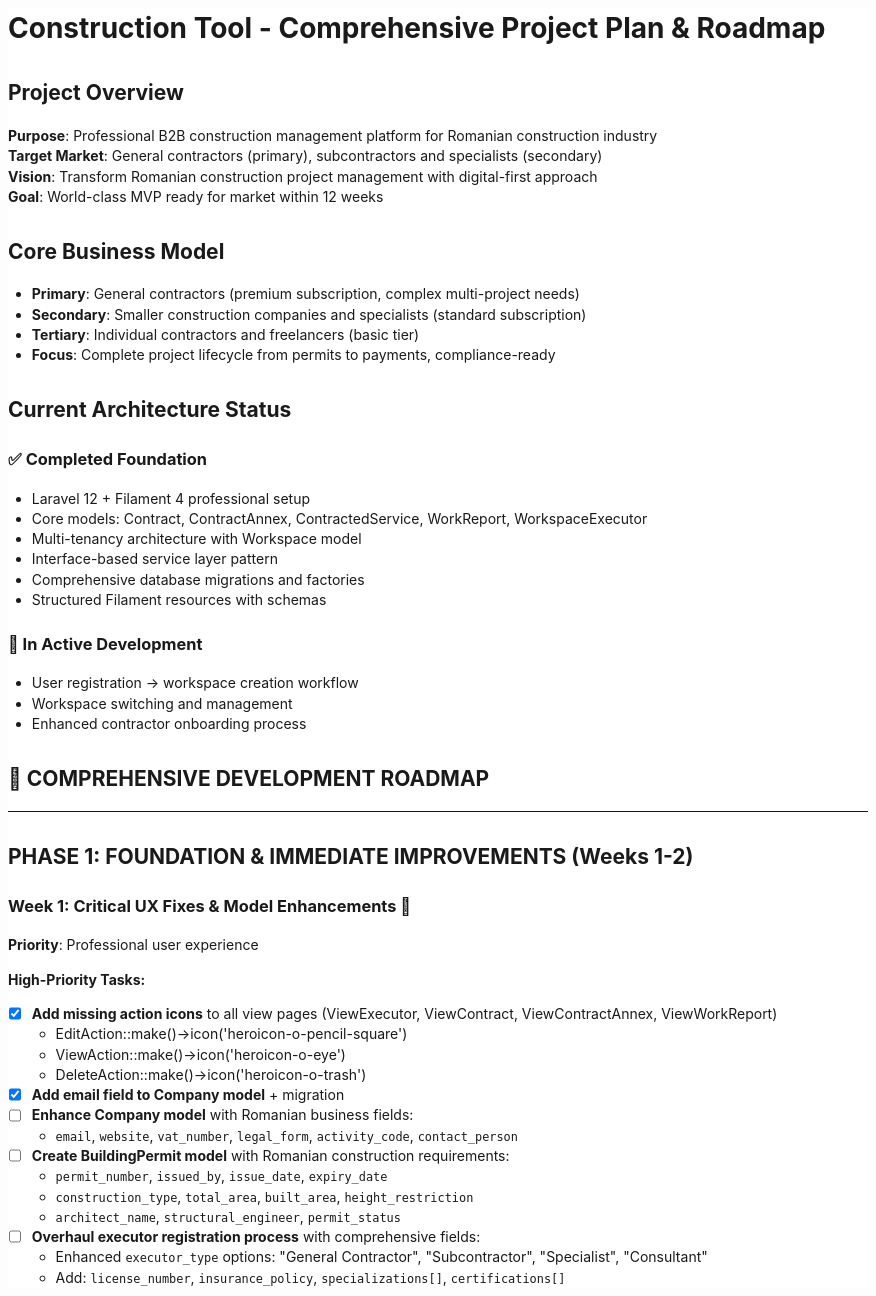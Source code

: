 # Construction Tool - Comprehensive Project Plan & Roadmap

## Project Overview

**Purpose**: Professional B2B construction management platform for Romanian construction industry  
**Target Market**: General contractors (primary), subcontractors and specialists (secondary)  
**Vision**: Transform Romanian construction project management with digital-first approach  
**Goal**: World-class MVP ready for market within 12 weeks

## Core Business Model

- **Primary**: General contractors (premium subscription, complex multi-project needs)
- **Secondary**: Smaller construction companies and specialists (standard subscription)
- **Tertiary**: Individual contractors and freelancers (basic tier)
- **Focus**: Complete project lifecycle from permits to payments, compliance-ready

## Current Architecture Status

### ✅ Completed Foundation
- Laravel 12 + Filament 4 professional setup
- Core models: Contract, ContractAnnex, ContractedService, WorkReport, WorkspaceExecutor
- Multi-tenancy architecture with Workspace model
- Interface-based service layer pattern
- Comprehensive database migrations and factories
- Structured Filament resources with schemas

### 🔄 In Active Development
- User registration → workspace creation workflow
- Workspace switching and management
- Enhanced contractor onboarding process

## 🚀 COMPREHENSIVE DEVELOPMENT ROADMAP

---

## **PHASE 1: FOUNDATION & IMMEDIATE IMPROVEMENTS (Weeks 1-2)**

### **Week 1: Critical UX Fixes & Model Enhancements** 🎯
**Priority**: Professional user experience

**High-Priority Tasks:**
- [x] **Add missing action icons** to all view pages (ViewExecutor, ViewContract, ViewContractAnnex, ViewWorkReport)
  - EditAction::make()->icon('heroicon-o-pencil-square')
  - ViewAction::make()->icon('heroicon-o-eye')  
  - DeleteAction::make()->icon('heroicon-o-trash')
- [x] **Add email field to Company model** + migration
- [ ] **Enhance Company model** with Romanian business fields:
  - `email`, `website`, `vat_number`, `legal_form`, `activity_code`, `contact_person`
- [ ] **Create BuildingPermit model** with Romanian construction requirements:
  - `permit_number`, `issued_by`, `issue_date`, `expiry_date`
  - `construction_type`, `total_area`, `built_area`, `height_restriction`
  - `architect_name`, `structural_engineer`, `permit_status`
- [ ] **Overhaul executor registration process** with comprehensive fields:
  - Enhanced `executor_type` options: "General Contractor", "Subcontractor", "Specialist", "Consultant"
  - Add: `license_number`, `insurance_policy`, `specializations[]`, `certifications[]`
